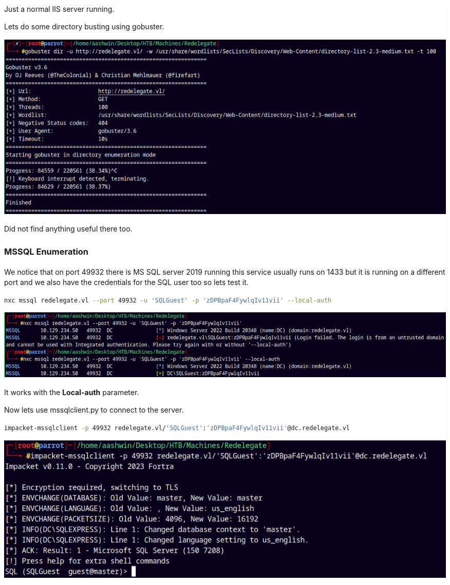 Just a normal IIS server running.

Lets do some directory busting using gobuster.

![image.png](/assets/images/Redelegate_VL/image%2012.png)

Did not find anything useful there too.

### MSSQL Enumeration

We notice that on port 49932 there is MS SQL server 2019 running this service usually runs on 1433 but it is running on a different port and we also have the credentials for the SQL user too so lets test it.

```bash
nxc mssql redelegate.vl --port 49932 -u 'SQLGuest' -p 'zDPBpaF4FywlqIv11vii' --local-auth
```

![image.png](/assets/images/Redelegate_VL/image%2013.png)

It works with the **Local-auth** parameter.

Now lets use mssqlclient.py to connect to the server.

```bash
impacket-mssqlclient -p 49932 redelegate.vl/'SQLGuest':'zDPBpaF4FywlqIv11vii'@dc.redelegate.vl
```

![image.png](/assets/images/Redelegate_VL/image%2014.png)
